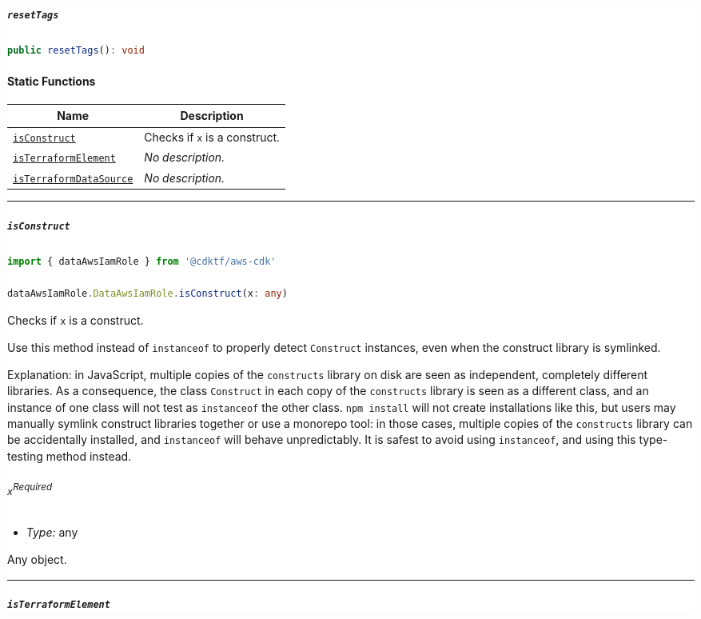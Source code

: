 ##### `resetTags` <a name="resetTags" id="@cdktf/aws-cdk.dataAwsIamRole.DataAwsIamRole.resetTags"></a>

```typescript
public resetTags(): void
```

#### Static Functions <a name="Static Functions" id="Static Functions"></a>

| **Name** | **Description** |
| --- | --- |
| <code><a href="#@cdktf/aws-cdk.dataAwsIamRole.DataAwsIamRole.isConstruct">isConstruct</a></code> | Checks if `x` is a construct. |
| <code><a href="#@cdktf/aws-cdk.dataAwsIamRole.DataAwsIamRole.isTerraformElement">isTerraformElement</a></code> | *No description.* |
| <code><a href="#@cdktf/aws-cdk.dataAwsIamRole.DataAwsIamRole.isTerraformDataSource">isTerraformDataSource</a></code> | *No description.* |

---

##### `isConstruct` <a name="isConstruct" id="@cdktf/aws-cdk.dataAwsIamRole.DataAwsIamRole.isConstruct"></a>

```typescript
import { dataAwsIamRole } from '@cdktf/aws-cdk'

dataAwsIamRole.DataAwsIamRole.isConstruct(x: any)
```

Checks if `x` is a construct.

Use this method instead of `instanceof` to properly detect `Construct`
instances, even when the construct library is symlinked.

Explanation: in JavaScript, multiple copies of the `constructs` library on
disk are seen as independent, completely different libraries. As a
consequence, the class `Construct` in each copy of the `constructs` library
is seen as a different class, and an instance of one class will not test as
`instanceof` the other class. `npm install` will not create installations
like this, but users may manually symlink construct libraries together or
use a monorepo tool: in those cases, multiple copies of the `constructs`
library can be accidentally installed, and `instanceof` will behave
unpredictably. It is safest to avoid using `instanceof`, and using
this type-testing method instead.

###### `x`<sup>Required</sup> <a name="x" id="@cdktf/aws-cdk.dataAwsIamRole.DataAwsIamRole.isConstruct.parameter.x"></a>

- *Type:* any

Any object.

---

##### `isTerraformElement` <a name="isTerraformElement" id="@cdktf/aws-cdk.dataAwsIamRole.DataAwsIamRole.isTerraformElement"></a>

